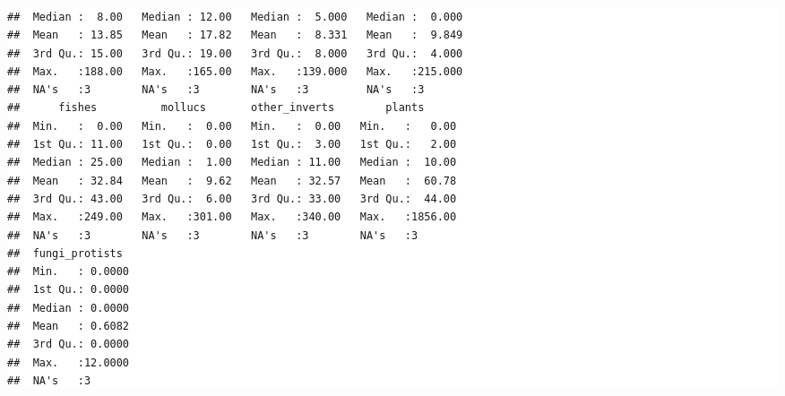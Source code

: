     ##  Median :  8.00   Median : 12.00   Median :  5.000   Median :  0.000  
    ##  Mean   : 13.85   Mean   : 17.82   Mean   :  8.331   Mean   :  9.849  
    ##  3rd Qu.: 15.00   3rd Qu.: 19.00   3rd Qu.:  8.000   3rd Qu.:  4.000  
    ##  Max.   :188.00   Max.   :165.00   Max.   :139.000   Max.   :215.000  
    ##  NA's   :3        NA's   :3        NA's   :3         NA's   :3        
    ##      fishes          mollucs       other_inverts        plants       
    ##  Min.   :  0.00   Min.   :  0.00   Min.   :  0.00   Min.   :   0.00  
    ##  1st Qu.: 11.00   1st Qu.:  0.00   1st Qu.:  3.00   1st Qu.:   2.00  
    ##  Median : 25.00   Median :  1.00   Median : 11.00   Median :  10.00  
    ##  Mean   : 32.84   Mean   :  9.62   Mean   : 32.57   Mean   :  60.78  
    ##  3rd Qu.: 43.00   3rd Qu.:  6.00   3rd Qu.: 33.00   3rd Qu.:  44.00  
    ##  Max.   :249.00   Max.   :301.00   Max.   :340.00   Max.   :1856.00  
    ##  NA's   :3        NA's   :3        NA's   :3        NA's   :3        
    ##  fungi_protists   
    ##  Min.   : 0.0000  
    ##  1st Qu.: 0.0000  
    ##  Median : 0.0000  
    ##  Mean   : 0.6082  
    ##  3rd Qu.: 0.0000  
    ##  Max.   :12.0000  
    ##  NA's   :3
